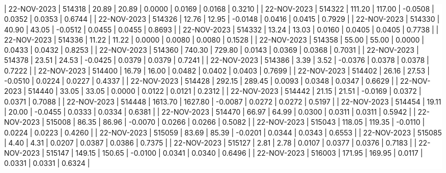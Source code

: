 | 22-NOV-2023 | 514318 | 20.89 | 20.89 | 0.0000 | 0.0169 | 0.0168 | 0.3210 |
| 22-NOV-2023 | 514322 | 111.20 | 117.00 | -0.0508 | 0.0352 | 0.0353 | 0.6744 |
| 22-NOV-2023 | 514326 | 12.76 | 12.95 | -0.0148 | 0.0416 | 0.0415 | 0.7929 |
| 22-NOV-2023 | 514330 | 40.90 | 43.05 | -0.0512 | 0.0455 | 0.0455 | 0.8693 |
| 22-NOV-2023 | 514332 | 13.24 | 13.03 | 0.0160 | 0.0405 | 0.0405 | 0.7738 |
| 22-NOV-2023 | 514336 | 11.22 | 11.22 | 0.0000 | 0.0080 | 0.0080 | 0.1528 |
| 22-NOV-2023 | 514358 | 55.00 | 55.00 | 0.0000 | 0.0433 | 0.0432 | 0.8253 |
| 22-NOV-2023 | 514360 | 740.30 | 729.80 | 0.0143 | 0.0369 | 0.0368 | 0.7031 |
| 22-NOV-2023 | 514378 | 23.51 | 24.53 | -0.0425 | 0.0379 | 0.0379 | 0.7241 |
| 22-NOV-2023 | 514386 | 3.39 | 3.52 | -0.0376 | 0.0378 | 0.0378 | 0.7222 |
| 22-NOV-2023 | 514400 | 16.79 | 16.00 | 0.0482 | 0.0402 | 0.0403 | 0.7699 |
| 22-NOV-2023 | 514402 | 26.16 | 27.53 | -0.0510 | 0.0224 | 0.0227 | 0.4337 |
| 22-NOV-2023 | 514428 | 292.15 | 289.45 | 0.0093 | 0.0348 | 0.0347 | 0.6629 |
| 22-NOV-2023 | 514440 | 33.05 | 33.05 | 0.0000 | 0.0122 | 0.0121 | 0.2312 |
| 22-NOV-2023 | 514442 | 21.15 | 21.51 | -0.0169 | 0.0372 | 0.0371 | 0.7088 |
| 22-NOV-2023 | 514448 | 1613.70 | 1627.80 | -0.0087 | 0.0272 | 0.0272 | 0.5197 |
| 22-NOV-2023 | 514454 | 19.11 | 20.00 | -0.0455 | 0.0333 | 0.0334 | 0.6381 |
| 22-NOV-2023 | 514470 | 66.97 | 64.99 | 0.0300 | 0.0311 | 0.0311 | 0.5942 |
| 22-NOV-2023 | 515008 | 86.35 | 86.96 | -0.0070 | 0.0266 | 0.0266 | 0.5082 |
| 22-NOV-2023 | 515043 | 118.05 | 119.35 | -0.0110 | 0.0224 | 0.0223 | 0.4260 |
| 22-NOV-2023 | 515059 | 83.69 | 85.39 | -0.0201 | 0.0344 | 0.0343 | 0.6553 |
| 22-NOV-2023 | 515085 | 4.40 | 4.31 | 0.0207 | 0.0387 | 0.0386 | 0.7375 |
| 22-NOV-2023 | 515127 | 2.81 | 2.78 | 0.0107 | 0.0377 | 0.0376 | 0.7183 |
| 22-NOV-2023 | 515147 | 149.15 | 150.65 | -0.0100 | 0.0341 | 0.0340 | 0.6496 |
| 22-NOV-2023 | 516003 | 171.95 | 169.95 | 0.0117 | 0.0331 | 0.0331 | 0.6324 |
